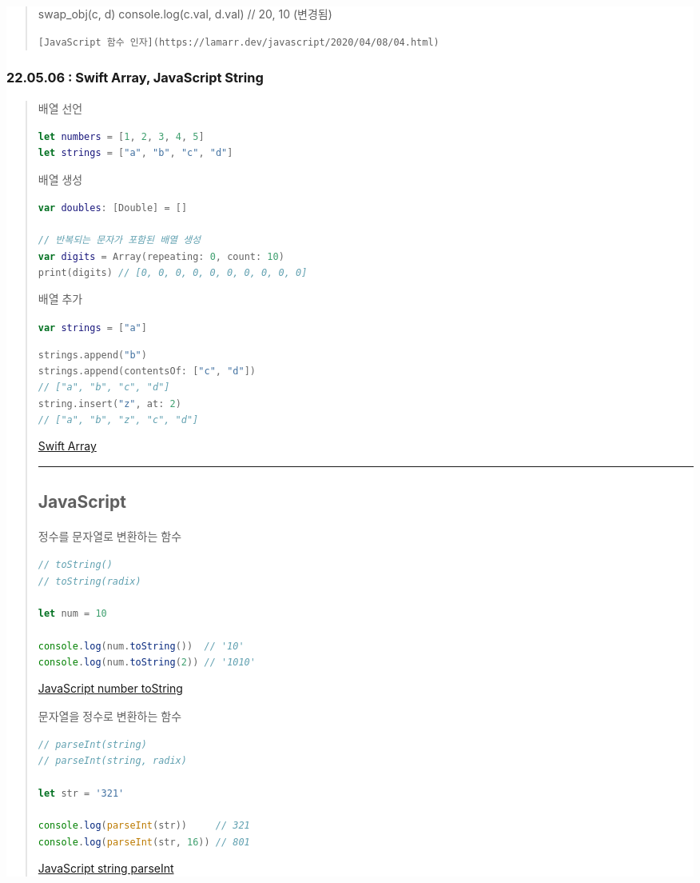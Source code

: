 > swap_obj(c, d)
> console.log(c.val, d.val)	// 20, 10 (변경됨)
> ```
> [JavaScript 함수 인자](https://lamarr.dev/javascript/2020/04/08/04.html)

### 22.05.06 : Swift Array, JavaScript String
> 배열 선언
> ```swift
> let numbers = [1, 2, 3, 4, 5]
> let strings = ["a", "b", "c", "d"]
> ```
> 배열 생성
> ```swift
> var doubles: [Double] = [] 
> 
> // 반복되는 문자가 포함된 배열 생성
> var digits = Array(repeating: 0, count: 10)
> print(digits) // [0, 0, 0, 0, 0, 0, 0, 0, 0, 0]
> ```
> 배열 추가
> ```swift
> var strings = ["a"]
> ```
> ```swift
> strings.append("b")
> strings.append(contentsOf: ["c", "d"])
> // ["a", "b", "c", "d"]
> string.insert("z", at: 2)
> // ["a", "b", "z", "c", "d"]
> ```
> [Swift Array](https://developer.apple.com/documentation/swift/array)
> <hr />
>
> ## JavaScript  
> 정수를 문자열로 변환하는 함수
> ```javaScript
> // toString()
> // toString(radix)
> 
> let num = 10
> 
> console.log(num.toString())  // '10'
> console.log(num.toString(2)) // '1010'
> ```
> [JavaScript number toString](https://developer.mozilla.org/en-US/docs/Web/JavaScript/Reference/Global_Objects/Number/toString)  
>
>
> 문자열을 정수로 변환하는 함수
> ```javaScript
> // parseInt(string)
> // parseInt(string, radix)
> 
> let str = '321'
> 
> console.log(parseInt(str))     // 321
> console.log(parseInt(str, 16)) // 801
> ```
> [JavaScript string parseInt](https://developer.mozilla.org/en-US/docs/Web/JavaScript/Reference/Global_Objects/parseInt)

